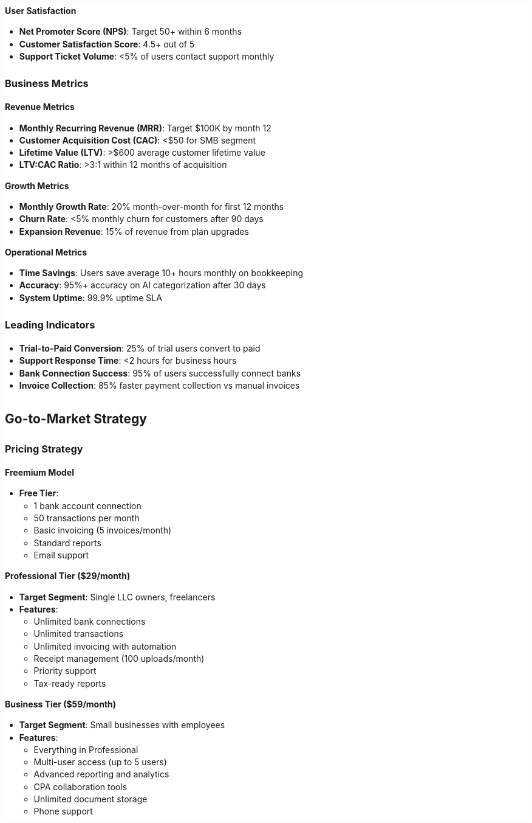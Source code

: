 **User Satisfaction**
- **Net Promoter Score (NPS)**: Target 50+ within 6 months
- **Customer Satisfaction Score**: 4.5+ out of 5
- **Support Ticket Volume**: <5% of users contact support monthly

### Business Metrics
**Revenue Metrics**
- **Monthly Recurring Revenue (MRR)**: Target $100K by month 12
- **Customer Acquisition Cost (CAC)**: <$50 for SMB segment
- **Lifetime Value (LTV)**: >$600 average customer lifetime value
- **LTV:CAC Ratio**: >3:1 within 12 months of acquisition

**Growth Metrics**
- **Monthly Growth Rate**: 20% month-over-month for first 12 months
- **Churn Rate**: <5% monthly churn for customers after 90 days
- **Expansion Revenue**: 15% of revenue from plan upgrades

**Operational Metrics**
- **Time Savings**: Users save average 10+ hours monthly on bookkeeping
- **Accuracy**: 95%+ accuracy on AI categorization after 30 days
- **System Uptime**: 99.9% uptime SLA

### Leading Indicators
- **Trial-to-Paid Conversion**: 25% of trial users convert to paid
- **Support Response Time**: <2 hours for business hours
- **Bank Connection Success**: 95% of users successfully connect banks
- **Invoice Collection**: 85% faster payment collection vs manual invoices

## Go-to-Market Strategy

### Pricing Strategy
**Freemium Model**
- **Free Tier**: 
  - 1 bank account connection
  - 50 transactions per month
  - Basic invoicing (5 invoices/month)
  - Standard reports
  - Email support

**Professional Tier ($29/month)**
- **Target Segment**: Single LLC owners, freelancers
- **Features**: 
  - Unlimited bank connections
  - Unlimited transactions
  - Unlimited invoicing with automation
  - Receipt management (100 uploads/month)
  - Priority support
  - Tax-ready reports

**Business Tier ($59/month)**
- **Target Segment**: Small businesses with employees
- **Features**:
  - Everything in Professional
  - Multi-user access (up to 5 users)
  - Advanced reporting and analytics
  - CPA collaboration tools
  - Unlimited document storage
  - Phone support

